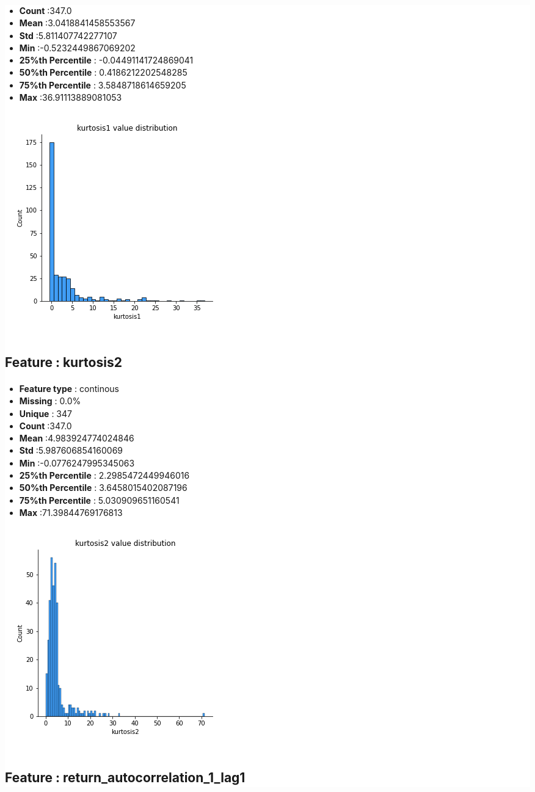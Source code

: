 - **Count** :347.0
- **Mean** :3.0418841458553567
- **Std** :5.811407742277107
- **Min** :-0.5232449867069202
- **25%th Percentile** : -0.04491141724869041
- **50%th Percentile** : 0.4186212202548285
- **75%th Percentile** : 3.5848718614659205
- **Max** :36.91113889081053

![](kurtosis1.png)
## Feature : kurtosis2
- **Feature type** : continous
- **Missing** : 0.0%
- **Unique** : 347
- **Count** :347.0
- **Mean** :4.983924774024846
- **Std** :5.987606854160069
- **Min** :-0.0776247995345063
- **25%th Percentile** : 2.2985472449946016
- **50%th Percentile** : 3.6458015402087196
- **75%th Percentile** : 5.030909651160541
- **Max** :71.39844769176813

![](kurtosis2.png)
## Feature : return_autocorrelation_1_lag1